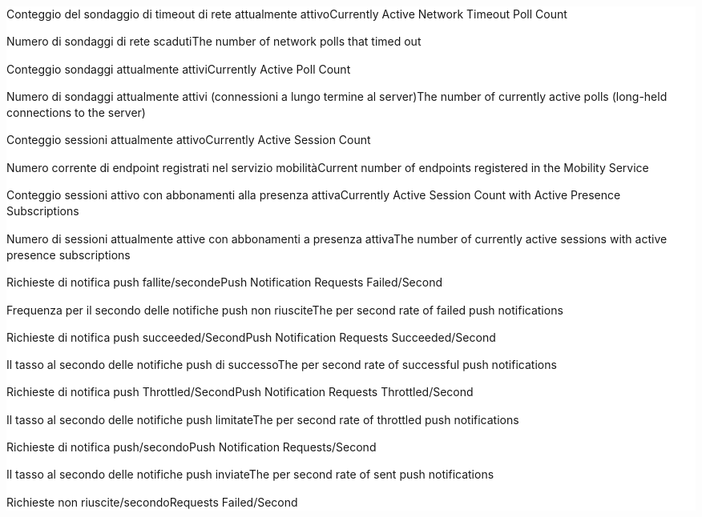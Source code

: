 </tr>
<tr class="odd">
<td><p><span data-ttu-id="15e3b-204">Conteggio del sondaggio di timeout di rete attualmente attivo</span><span class="sxs-lookup"><span data-stu-id="15e3b-204">Currently Active Network Timeout Poll Count</span></span></p></td>
<td><p><span data-ttu-id="15e3b-205">Numero di sondaggi di rete scaduti</span><span class="sxs-lookup"><span data-stu-id="15e3b-205">The number of network polls that timed out</span></span></p></td>
</tr>
<tr class="even">
<td><p><span data-ttu-id="15e3b-206">Conteggio sondaggi attualmente attivi</span><span class="sxs-lookup"><span data-stu-id="15e3b-206">Currently Active Poll Count</span></span></p></td>
<td><p><span data-ttu-id="15e3b-207">Numero di sondaggi attualmente attivi (connessioni a lungo termine al server)</span><span class="sxs-lookup"><span data-stu-id="15e3b-207">The number of currently active polls (long-held connections to the server)</span></span></p></td>
</tr>
<tr class="odd">
<td><p><span data-ttu-id="15e3b-208">Conteggio sessioni attualmente attivo</span><span class="sxs-lookup"><span data-stu-id="15e3b-208">Currently Active Session Count</span></span></p></td>
<td><p><span data-ttu-id="15e3b-209">Numero corrente di endpoint registrati nel servizio mobilità</span><span class="sxs-lookup"><span data-stu-id="15e3b-209">Current number of endpoints registered in the Mobility Service</span></span></p></td>
</tr>
<tr class="even">
<td><p><span data-ttu-id="15e3b-210">Conteggio sessioni attivo con abbonamenti alla presenza attiva</span><span class="sxs-lookup"><span data-stu-id="15e3b-210">Currently Active Session Count with Active Presence Subscriptions</span></span></p></td>
<td><p><span data-ttu-id="15e3b-211">Numero di sessioni attualmente attive con abbonamenti a presenza attiva</span><span class="sxs-lookup"><span data-stu-id="15e3b-211">The number of currently active sessions with active presence subscriptions</span></span></p></td>
</tr>
<tr class="odd">
<td><p><span data-ttu-id="15e3b-212">Richieste di notifica push fallite/seconde</span><span class="sxs-lookup"><span data-stu-id="15e3b-212">Push Notification Requests Failed/Second</span></span></p></td>
<td><p><span data-ttu-id="15e3b-213">Frequenza per il secondo delle notifiche push non riuscite</span><span class="sxs-lookup"><span data-stu-id="15e3b-213">The per second rate of failed push notifications</span></span></p></td>
</tr>
<tr class="even">
<td><p><span data-ttu-id="15e3b-214">Richieste di notifica push succeeded/Second</span><span class="sxs-lookup"><span data-stu-id="15e3b-214">Push Notification Requests Succeeded/Second</span></span></p></td>
<td><p><span data-ttu-id="15e3b-215">Il tasso al secondo delle notifiche push di successo</span><span class="sxs-lookup"><span data-stu-id="15e3b-215">The per second rate of successful push notifications</span></span></p></td>
</tr>
<tr class="odd">
<td><p><span data-ttu-id="15e3b-216">Richieste di notifica push Throttled/Second</span><span class="sxs-lookup"><span data-stu-id="15e3b-216">Push Notification Requests Throttled/Second</span></span></p></td>
<td><p><span data-ttu-id="15e3b-217">Il tasso al secondo delle notifiche push limitate</span><span class="sxs-lookup"><span data-stu-id="15e3b-217">The per second rate of throttled push notifications</span></span></p></td>
</tr>
<tr class="even">
<td><p><span data-ttu-id="15e3b-218">Richieste di notifica push/secondo</span><span class="sxs-lookup"><span data-stu-id="15e3b-218">Push Notification Requests/Second</span></span></p></td>
<td><p><span data-ttu-id="15e3b-219">Il tasso al secondo delle notifiche push inviate</span><span class="sxs-lookup"><span data-stu-id="15e3b-219">The per second rate of sent push notifications</span></span></p></td>
</tr>
<tr class="odd">
<td><p><span data-ttu-id="15e3b-220">Richieste non riuscite/secondo</span><span class="sxs-lookup"><span data-stu-id="15e3b-220">Requests Failed/Second</span></span></p></td>